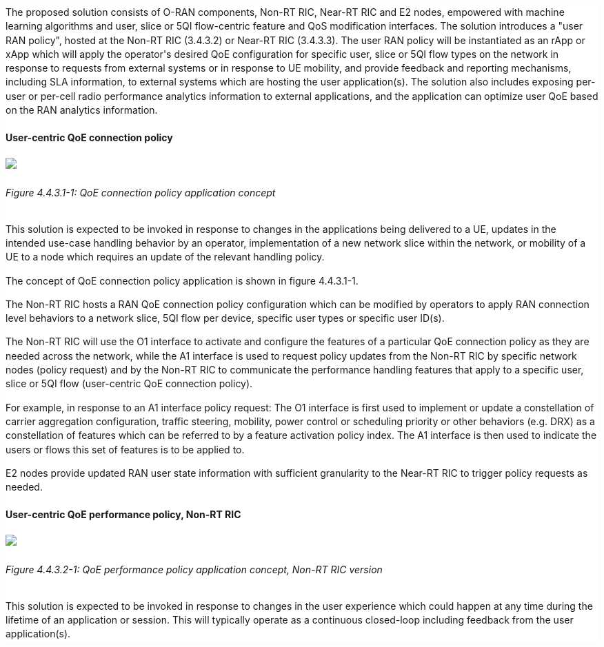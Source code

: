 The proposed solution consists of O-RAN components, Non-RT RIC, Near-RT RIC and E2 nodes, empowered with machine learning algorithms and user, slice or 5QI flow-centric feature and QoS modification interfaces. The solution introduces a "user RAN policy", hosted at the Non-RT RIC (3.4.3.2) or Near-RT RIC (3.4.3.3). The user RAN policy will be instantiated as an rApp or xApp which will apply the operator's desired QoE configuration for specific user, slice or 5QI flow types on the network in response to requests from external systems or in response to UE mobility, and provide feedback and reporting mechanisms, including SLA information, to external systems which are hosting the user application(s). The solution also includes exposing per-user or per-cell radio performance analytics information to external applications, and the application can optimize user QoE based on the RAN analytics information.

#### User-centric QoE connection policy

![]({{site.baseurl}}/assets/images/9de8b3574f59.jpg)

###### Figure 4.4.3.1-1: QoE connection policy application concept

This solution is expected to be invoked in response to changes in the applications being delivered to a UE, updates in the intended use-case handling behavior by an operator, implementation of a new network slice within the network, or mobility of a UE to a node which requires an update of the relevant handling policy.

The concept of QoE connection policy application is shown in figure 4.4.3.1-1.

The Non-RT RIC hosts a RAN QoE connection policy configuration which can be modified by operators to apply RAN connection level behaviors to a network slice, 5QI flow per device, specific user types or specific user ID(s).

The Non-RT RIC will use the O1 interface to activate and configure the features of a particular QoE connection policy as they are needed across the network, while the A1 interface is used to request policy updates from the Non-RT RIC by specific network nodes (policy request) and by the Non-RT RIC to communicate the performance handling features that apply to a specific user, slice or 5QI flow (user-centric QoE connection policy).

For example, in response to an A1 interface policy request: The O1 interface is first used to implement or update a constellation of carrier aggregation configuration, traffic steering, mobility, power control or scheduling priority or other behaviors (e.g. DRX) as a constellation of features which can be referred to by a feature activation policy index. The A1 interface is then used to indicate the users or flows this set of features is to be applied to.

E2 nodes provide updated RAN user state information with sufficient granularity to the Near-RT RIC to trigger policy requests as needed.

#### User-centric QoE performance policy, Non-RT RIC

![]({{site.baseurl}}/assets/images/3357ace04f5e.jpg)

###### Figure 4.4.3.2-1: QoE performance policy application concept, Non-RT RIC version

This solution is expected to be invoked in response to changes in the user experience which could happen at any time during the lifetime of an application or session. This will typically operate as a continuous closed-loop including feedback from the user application(s).
